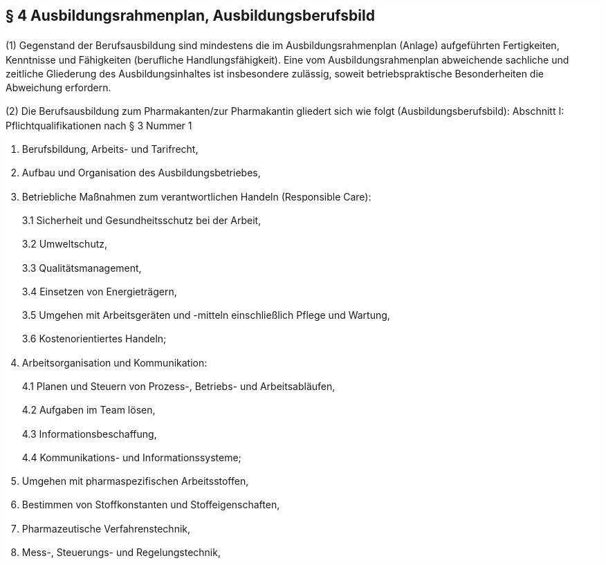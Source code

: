 


## § 4 Ausbildungsrahmenplan, Ausbildungsberufsbild

(1) Gegenstand der Berufsausbildung sind mindestens die im Ausbildungsrahmenplan (Anlage) aufgeführten Fertigkeiten, Kenntnisse und Fähigkeiten (berufliche Handlungsfähigkeit). Eine vom Ausbildungsrahmenplan abweichende sachliche und zeitliche Gliederung des Ausbildungsinhaltes ist insbesondere zulässig, soweit betriebspraktische Besonderheiten die Abweichung erfordern.

(2) Die Berufsausbildung zum Pharmakanten/zur Pharmakantin gliedert sich wie folgt (Ausbildungsberufsbild):
Abschnitt I: Pflichtqualifikationen nach § 3 Nummer 1

1.  Berufsbildung, Arbeits- und Tarifrecht,


2.  Aufbau und Organisation des Ausbildungsbetriebes,


3.  Betriebliche Maßnahmen zum verantwortlichen Handeln (Responsible Care):

    3.1 Sicherheit und Gesundheitsschutz bei der Arbeit,


    3.2 Umweltschutz,


    3.3 Qualitätsmanagement,


    3.4 Einsetzen von Energieträgern,


    3.5 Umgehen mit Arbeitsgeräten und -mitteln einschließlich Pflege und Wartung,


    3.6 Kostenorientiertes Handeln;





4.  Arbeitsorganisation und Kommunikation:

    4.1 Planen und Steuern von Prozess-, Betriebs- und Arbeitsabläufen,


    4.2 Aufgaben im Team lösen,


    4.3 Informationsbeschaffung,


    4.4 Kommunikations- und Informationssysteme;





5.  Umgehen mit pharmaspezifischen Arbeitsstoffen,


6.  Bestimmen von Stoffkonstanten und Stoffeigenschaften,


7.  Pharmazeutische Verfahrenstechnik,


8.  Mess-, Steuerungs- und Regelungstechnik,
